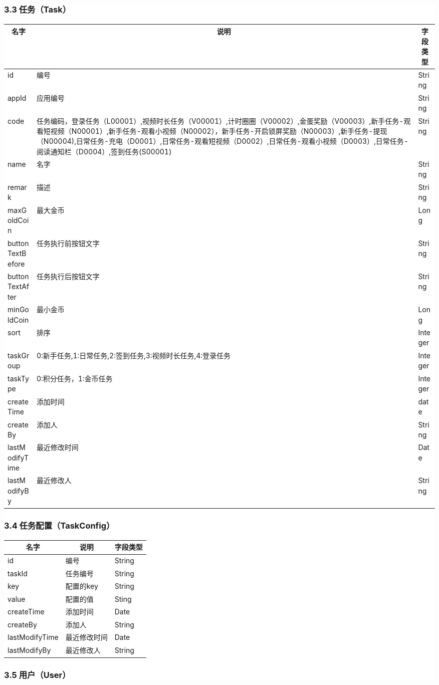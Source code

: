 ### 3.3 任务（Task）

| 名字             | 说明                                                         | 字段类型 |
| ---------------- | ------------------------------------------------------------ | -------- |
| id               | 编号                                                         | String   |
| appId            | 应用编号                                                     | String   |
| code             | 任务编码，登录任务（L00001）,视频时长任务（V00001）,计时圈圈（V00002）,金蛋奖励（V00003）,新手任务-观看短视频（N00001）,新手任务-观看小视频（N00002），新手任务-开启锁屏奖励（N00003）,新手任务-提现（N00004),日常任务-充电（D0001）,日常任务-观看短视频（D0002）,日常任务-观看小视频（D0003）,日常任务-阅读通知栏（D0004）,签到任务(S00001) | String   |
| name             | 名字                                                         | String   |
| remark           | 描述                                                         | String   |
| maxGoldCoin      | 最大金币                                                     | Long     |
| buttonTextBefore | 任务执行前按钮文字                                           | String   |
| buttonTextAfter  | 任务执行后按钮文字                                           | String   |
| minGoldCoin      | 最小金币                                                     | Long     |
| sort             | 排序                                                         | Integer  |
| taskGroup        | 0:新手任务,1:日常任务,2:签到任务,3:视频时长任务,4:登录任务   | Integer  |
| taskType         | 0:积分任务，1:金币任务                                       | Integer  |
| createTime       | 添加时间                                                     | date     |
| createBy         | 添加人                                                       | String   |
| lastModifyTime   | 最近修改时间                                                 | Date     |
| lastModifyBy     | 最近修改人                                                   | String   |

### 3.4 任务配置（TaskConfig）

| 名字           | 说明         | 字段类型 |
| -------------- | ------------ | -------- |
| id             | 编号         | String   |
| taskId         | 任务编号     | String   |
| key            | 配置的key    | String   |
| value          | 配置的值     | Sting    |
| createTime     | 添加时间     | Date     |
| createBy       | 添加人       | String   |
| lastModifyTime | 最近修改时间 | Date     |
| lastModifyBy   | 最近修改人   | String   |

### 3.5 用户（User）
